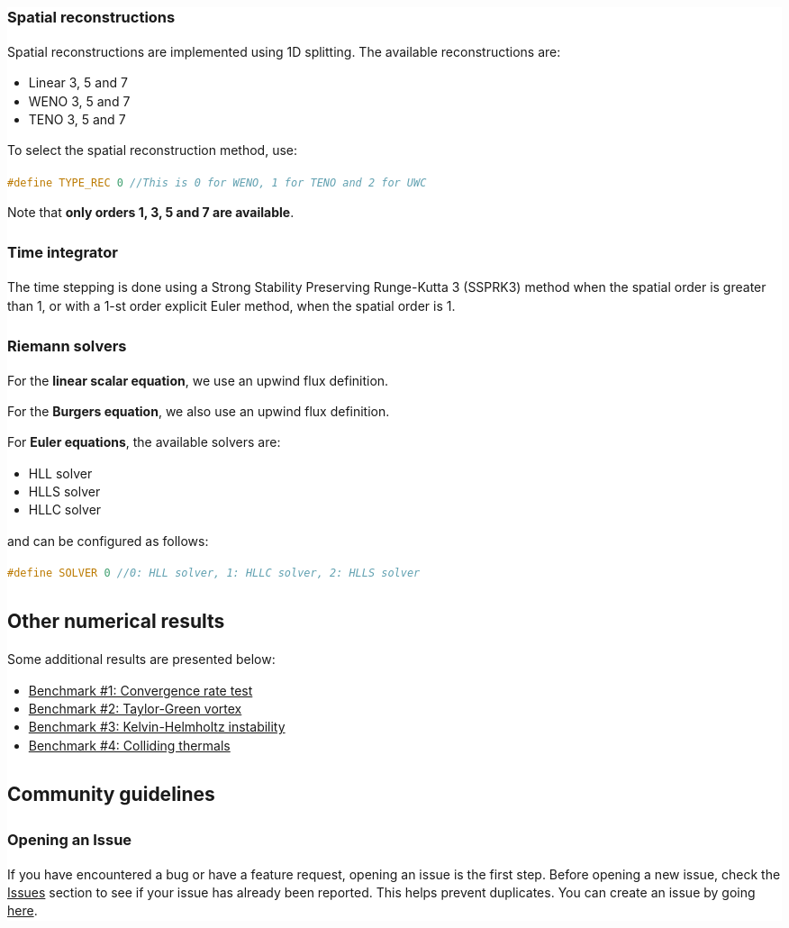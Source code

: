 ### Spatial reconstructions

Spatial reconstructions are implemented using 1D splitting. The available reconstructions are:

- Linear 3, 5 and 7
- WENO 3, 5 and 7
- TENO 3, 5 and 7

To select the spatial reconstruction method, use:
 ```c
#define TYPE_REC 0 //This is 0 for WENO, 1 for TENO and 2 for UWC
```

Note that **only orders 1, 3, 5 and 7 are available**.

### Time integrator

The time stepping is done using a Strong Stability Preserving Runge-Kutta 3 (SSPRK3) method when the spatial order is greater than 1, or with a 1-st order explicit Euler method, when the spatial order is 1.

### Riemann solvers

For the **linear scalar equation**, we use an upwind flux definition.

For the **Burgers equation**, we also use an upwind flux definition.

For **Euler equations**, the available solvers are:
- HLL solver
- HLLS solver
- HLLC solver

and can be configured as follows:
```c
#define SOLVER 0 //0: HLL solver, 1: HLLC solver, 2: HLLS solver
```




## Other numerical results 

Some additional results are presented below:

- [Benchmark #1: Convergence rate test](doc/benchmark4.md)
- [Benchmark #2: Taylor-Green vortex](doc/benchmark5.md)
- [Benchmark #3: Kelvin-Helmholtz instability](doc/benchmark6.md)
- [Benchmark #4: Colliding thermals](doc/benchmark7.md)

## Community guidelines

### Opening an Issue

If you have encountered a bug or have a feature request, opening an issue is the first step.  Before opening a new issue, check the [Issues](https://github.com/navasmontilla/CAELUM/issues) section to see if your issue has already been reported. This helps prevent duplicates. You can create an issue by going [here](https://github.com/navasmontilla/CAELUM/issues/new/choose).
